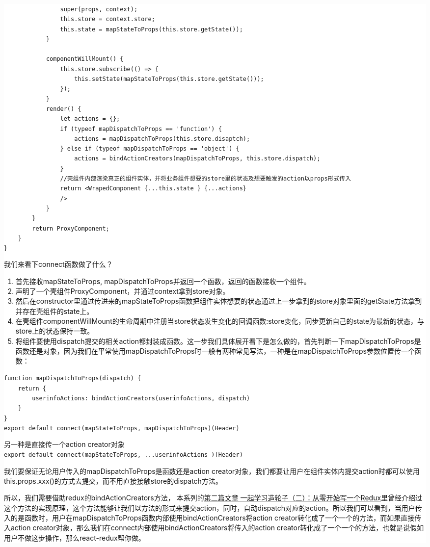```
                super(props, context);
                this.store = context.store;
                this.state = mapStateToProps(this.store.getState());
            }

            componentWillMount() {
                this.store.subscribe(() => {
                    this.setState(mapStateToProps(this.store.getState()));
                });
            }
            render() {
                let actions = {};
                if (typeof mapDispatchToProps == 'function') {
                    actions = mapDispatchToProps(this.store.disaptch);
                } else if (typeof mapDispatchToProps == 'object') {
                    actions = bindActionCreators(mapDispatchToProps, this.store.dispatch);
                }
                //壳组件内部渲染真正的组件实体，并将业务组件想要的store里的状态及想要触发的action以props形式传入
                return <WrapedComponent {...this.state } {...actions}
                />
            }
        }
        return ProxyComponent;
    }
}
```
我们来看下connect函数做了什么？
1. 首先接收mapStateToProps, mapDispatchToProps并返回一个函数，返回的函数接收一个组件。 
2. 声明了一个壳组件ProxyComponent，并通过context拿到store对象。
3. 然后在constructor里通过传进来的mapStateToProps函数把组件实体想要的状态通过上一步拿到的store对象里面的getState方法拿到并存在壳组件的state上。
4. 在壳组件componentWillMount的生命周期中注册当store状态发生变化的回调函数:store变化，同步更新自己的state为最新的状态，与store上的状态保持一致。
5. 将组件要使用dispatch提交的相关action都封装成函数。这一步我们具体展开看下是怎么做的，首先判断一下mapDispatchToProps是函数还是对象，因为我们在平常使用mapDispatchToProps时一般有两种常见写法，一种是在mapDispatchToProps参数位置传一个函数：
```
function mapDispatchToProps(dispatch) {
    return {
        userinfoActions: bindActionCreators(userinfoActions, dispatch)
    }
}
export default connect(mapStateToProps, mapDispatchToProps)(Header)
```
另一种是直接传一个action creator对象<br>
`export default connect(mapStateToProps, ...userinfoActions )(Header)`<br>

我们要保证无论用户传入的mapDispatchToProps是函数还是action creator对象，我们都要让用户在组件实体内提交action时都可以使用this.props.xxx()的方式去提交，而不用直接接触store的dispatch方法。<br>

所以，我们需要借助redux的bindActionCreators方法，
本系列的[第二篇文章 一起学习造轮子（二）：从零开始写一个Redux](https://juejin.im/post/5b29025ee51d4558b64f10bf)里曾经介绍过这个方法的实现原理，这个方法能够让我们以方法的形式来提交action，同时，自动dispatch对应的action。所以我们可以看到，当用户传入的是函数时，用户在mapDispatchToProps函数内部使用bindActionCreators将action creator转化成了一个一个的方法，而如果直接传入action creator对象，那么我们在connect内部使用bindActionCreators将传入的action creator转化成了一个一个的方法，也就是说假如用户不做这步操作，那么react-redux帮你做。<br>
